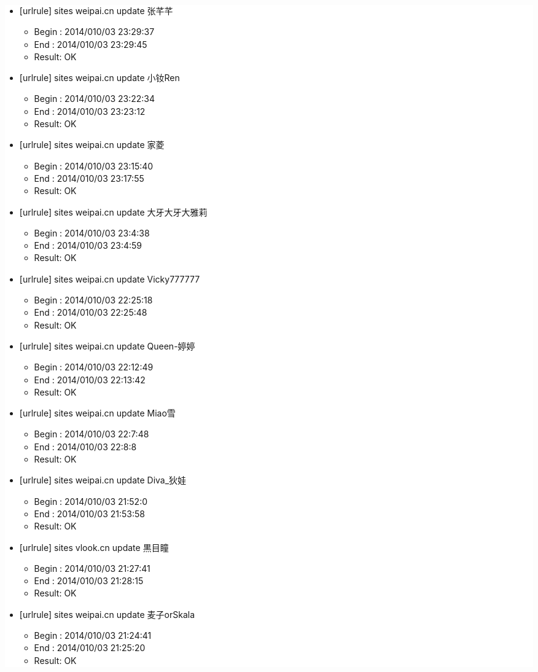 * [urlrule] sites weipai.cn update 张芊芊

    * Begin : 2014/010/03 23:29:37
    * End   : 2014/010/03 23:29:45
    * Result: OK

* [urlrule] sites weipai.cn update 小钕Ren

    * Begin : 2014/010/03 23:22:34
    * End   : 2014/010/03 23:23:12
    * Result: OK

* [urlrule] sites weipai.cn update 家菱

    * Begin : 2014/010/03 23:15:40
    * End   : 2014/010/03 23:17:55
    * Result: OK

* [urlrule] sites weipai.cn update 大牙大牙大雅莉

    * Begin : 2014/010/03 23:4:38
    * End   : 2014/010/03 23:4:59
    * Result: OK

* [urlrule] sites weipai.cn update Vicky777777

    * Begin : 2014/010/03 22:25:18
    * End   : 2014/010/03 22:25:48
    * Result: OK

* [urlrule] sites weipai.cn update Queen-婷婷

    * Begin : 2014/010/03 22:12:49
    * End   : 2014/010/03 22:13:42
    * Result: OK

* [urlrule] sites weipai.cn update Miao雪

    * Begin : 2014/010/03 22:7:48
    * End   : 2014/010/03 22:8:8
    * Result: OK

* [urlrule] sites weipai.cn update Diva_狄娃

    * Begin : 2014/010/03 21:52:0
    * End   : 2014/010/03 21:53:58
    * Result: OK

* [urlrule] sites vlook.cn update 黒目瞳

    * Begin : 2014/010/03 21:27:41
    * End   : 2014/010/03 21:28:15
    * Result: OK

* [urlrule] sites weipai.cn update 麦子orSkala

    * Begin : 2014/010/03 21:24:41
    * End   : 2014/010/03 21:25:20
    * Result: OK

